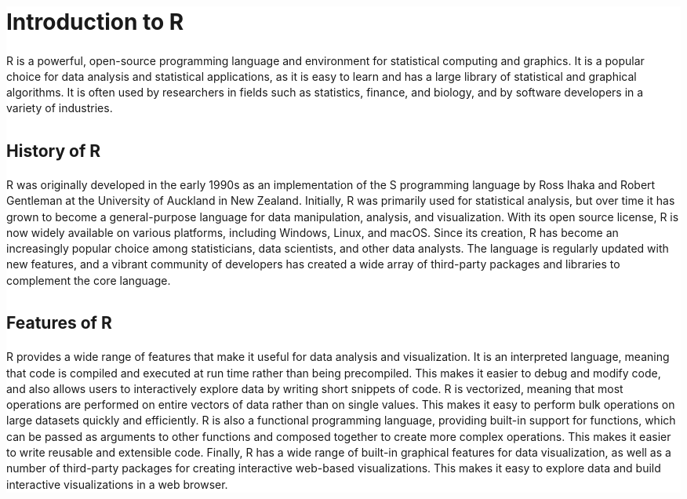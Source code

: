 
<meta property="og:title" content="R: A Language for Statistical Computing and Graphics">
<meta property="og:type" content="article">
<meta property="og:url" content="https://blog.released.info/2023/04/20/R.html">
<meta property="og:image" content="https://blog.released.info/images/r-logo.png">
<meta property="og:description" content="Discover R, a programming language and environment for statistical computing and graphics. Widely used among statisticians and data scientists, R provides extensive statistical and visualization tools.">
<meta property="og:site_name" content="Released Blog">
<meta property="og:locale" content="en_US">
<meta property="article:published_time" content="2023-04-20T00:00:00Z">
<meta property="article:author" content="Released.info Blog Team">
<meta property="article:section" content="Data Science">
<meta property="article:tag" content="R, Statistical Computing, Data Science, Machine Learning">


# Introduction to R 

R is a powerful, open-source programming language and environment for statistical computing and graphics. It is a popular choice for data analysis and statistical applications, as it is easy to learn and has a large library of statistical and graphical algorithms. It is often used by researchers in fields such as statistics, finance, and biology, and by software developers in a variety of industries. 

## History of R

R was originally developed in the early 1990s as an implementation of the S programming language by Ross Ihaka and Robert Gentleman at the University of Auckland in New Zealand. Initially, R was primarily used for statistical analysis, but over time it has grown to become a general-purpose language for data manipulation, analysis, and visualization. With its open source license, R is now widely available on various platforms, including Windows, Linux, and macOS.
Since its creation, R has become an increasingly popular choice among statisticians, data scientists, and other data analysts. The language is regularly updated with new features, and a vibrant community of developers has created a wide array of third-party packages and libraries to complement the core language.

## Features of R

R provides a wide range of features that make it useful for data analysis and visualization. It is an interpreted language, meaning that code is compiled and executed at run time rather than being precompiled. This makes it easier to debug and modify code, and also allows users to interactively explore data by writing short snippets of code.
R is vectorized, meaning that most operations are performed on entire vectors of data rather than on single values. This makes it easy to perform bulk operations on large datasets quickly and efficiently.
R is also a functional programming language, providing built-in support for functions, which can be passed as arguments to other functions and composed together to create more complex operations. This makes it easier to write reusable and extensible code.
Finally, R has a wide range of built-in graphical features for data visualization, as well as a number of third-party packages for creating interactive web-based visualizations. This makes it easy to explore data and build interactive visualizations in a web browser.
